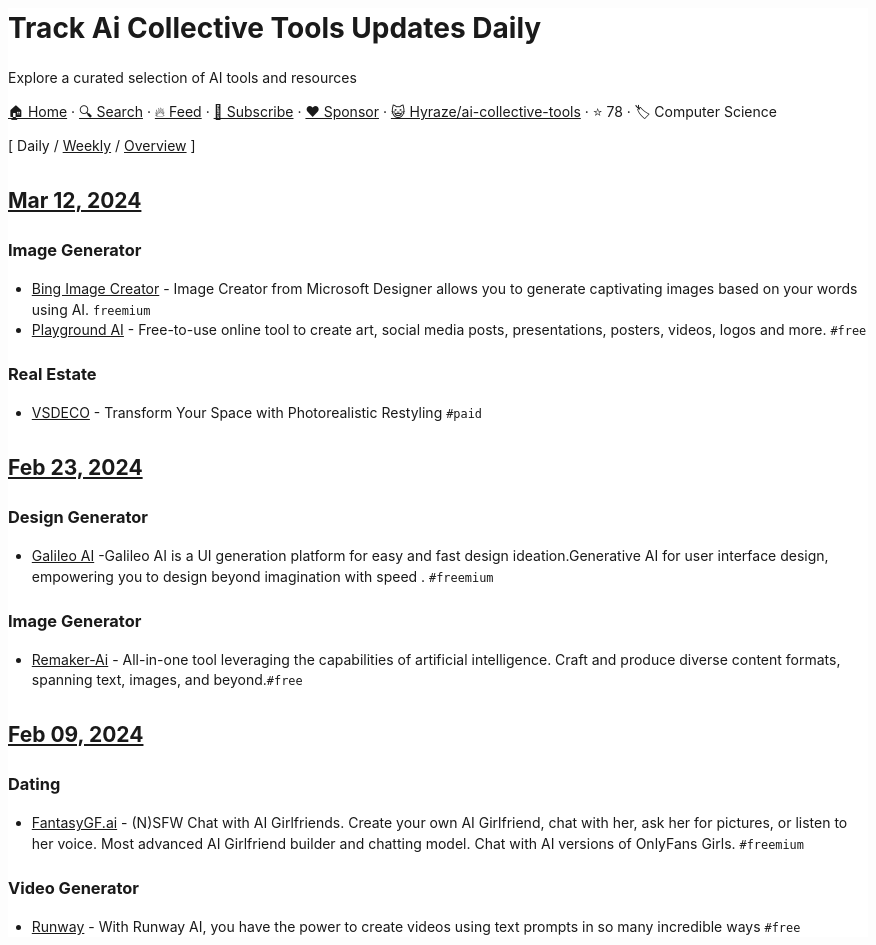 # Track Ai Collective Tools Updates Daily

Explore a curated selection of AI tools and resources

[🏠 Home](/README.md) · [🔍 Search](https://www.trackawesomelist.com/search/) · [🔥 Feed](https://www.trackawesomelist.com/Hyraze/ai-collective-tools/rss.xml) · [📮 Subscribe](https://trackawesomelist.us17.list-manage.com/subscribe?u=d2f0117aa829c83a63ec63c2f&id=36a103854c) · [❤️  Sponsor](https://github.com/sponsors/theowenyoung) · [😺 Hyraze/ai-collective-tools](https://github.com/Hyraze/ai-collective-tools) · ⭐ 78 · 🏷️ Computer Science

[ Daily / [Weekly](/content/Hyraze/ai-collective-tools/week/README.md) / [Overview](/content/Hyraze/ai-collective-tools/readme/README.md) ]

## [Mar 12, 2024](/content/2024/03/12/README.md)

### Image Generator

*   [Bing Image Creator](https://www.bing.com/images/create) - Image Creator from Microsoft Designer allows you to generate captivating images based on your words using AI. `freemium`
*   [Playground AI](https://playground.com/) - Free-to-use online tool to create art, social media posts, presentations, posters, videos, logos and more. `#free`

### Real Estate

*   [VSDECO](https://vsdeco.com/) - Transform Your Space with Photorealistic Restyling `#paid`

## [Feb 23, 2024](/content/2024/02/23/README.md)

### Design Generator

*   [Galileo AI](https://www.usegalileo.ai/explore) -Galileo AI is a UI generation platform for easy and fast design ideation.Generative AI for user interface design, empowering you to design beyond imagination with speed . `#freemium`

### Image Generator

*   [Remaker-Ai](https://remaker.ai/en) - All-in-one tool leveraging the capabilities of artificial intelligence. Craft and produce diverse content formats, spanning text, images, and beyond.`#free`

## [Feb 09, 2024](/content/2024/02/09/README.md)

### Dating

*   [FantasyGF.ai](https://fantasygf.ai/) - (N)SFW Chat with AI Girlfriends. Create your own AI Girlfriend, chat with her, ask her for pictures, or listen to her voice. Most advanced AI Girlfriend builder and chatting model. Chat with AI versions of OnlyFans Girls. `#freemium`

### Video Generator

*   [Runway](https://runwayml.com/) - With Runway AI, you have the power to create videos using text prompts in so many incredible ways `#free`
